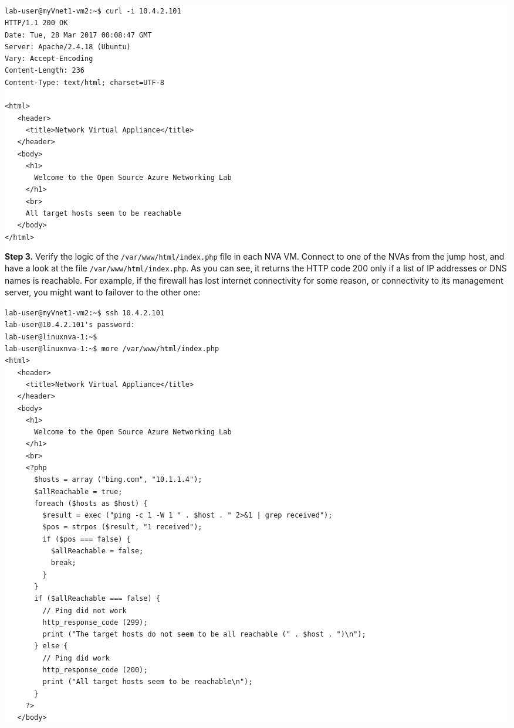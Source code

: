 ```
lab-user@myVnet1-vm2:~$ curl -i 10.4.2.101
HTTP/1.1 200 OK
Date: Tue, 28 Mar 2017 00:08:47 GMT
Server: Apache/2.4.18 (Ubuntu)
Vary: Accept-Encoding
Content-Length: 236
Content-Type: text/html; charset=UTF-8

<html>
   <header>
     <title>Network Virtual Appliance</title>
   </header>
   <body>
     <h1>
       Welcome to the Open Source Azure Networking Lab
     </h1>
     <br>
     All target hosts seem to be reachable
   </body>
</html>
```

**Step 3.**	Verify the logic of the `/var/www/html/index.php` file in each NVA VM. Connect to one of the NVAs from the jump host, and have a look at the file `/var/www/html/index.php`. As you can see, it returns the HTTP code 200 only if a list of IP addresses or DNS names is reachable. For example, if the firewall has lost internet connectivity for some reason, or connectivity to its management server, you might want to failover to the other one:

```
lab-user@myVnet1-vm2:~$ ssh 10.4.2.101
lab-user@10.4.2.101's password:
lab-user@linuxnva-1:~$
lab-user@linuxnva-1:~$ more /var/www/html/index.php
<html>
   <header>
     <title>Network Virtual Appliance</title>
   </header>
   <body>
     <h1>
       Welcome to the Open Source Azure Networking Lab
     </h1>
     <br>
     <?php
       $hosts = array ("bing.com", "10.1.1.4");
       $allReachable = true;
       foreach ($hosts as $host) {
         $result = exec ("ping -c 1 -W 1 " . $host . " 2>&1 | grep received");
         $pos = strpos ($result, "1 received");
         if ($pos === false) {
           $allReachable = false;
           break;
         }
       }
       if ($allReachable === false) {
         // Ping did not work
         http_response_code (299);
         print ("The target hosts do not seem to be all reachable (" . $host . ")\n");
       } else {
         // Ping did work
         http_response_code (200);
         print ("All target hosts seem to be reachable\n");
       }
     ?>
   </body>
```